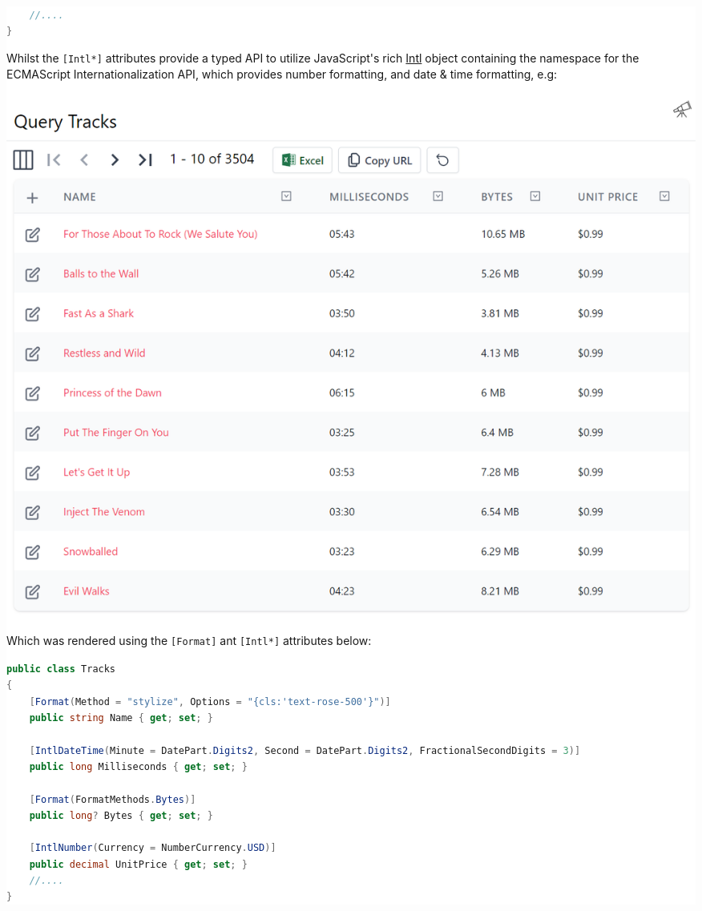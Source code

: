 ```csharp
    //....
}
```

Whilst the `[Intl*]` attributes provide a typed API to utilize JavaScript's rich 
[Intl](https://developer.mozilla.org/en-US/docs/Web/JavaScript/Reference/Global_Objects/Intl) object containing the
namespace for the ECMAScript Internationalization API, which provides number formatting, and date & time formatting, e.g:

[![](../public/assets/img/chinook/tracks-formatters.png)](https://chinook.locode.dev/locode/QueryTracks)

Which was rendered using the `[Format]` ant `[Intl*]` attributes below:

```csharp
public class Tracks
{
    [Format(Method = "stylize", Options = "{cls:'text-rose-500'}")]
    public string Name { get; set; }
    
    [IntlDateTime(Minute = DatePart.Digits2, Second = DatePart.Digits2, FractionalSecondDigits = 3)]
    public long Milliseconds { get; set; }
    
    [Format(FormatMethods.Bytes)]
    public long? Bytes { get; set; }
    
    [IntlNumber(Currency = NumberCurrency.USD)]
    public decimal UnitPrice { get; set; }
    //....
}
```
